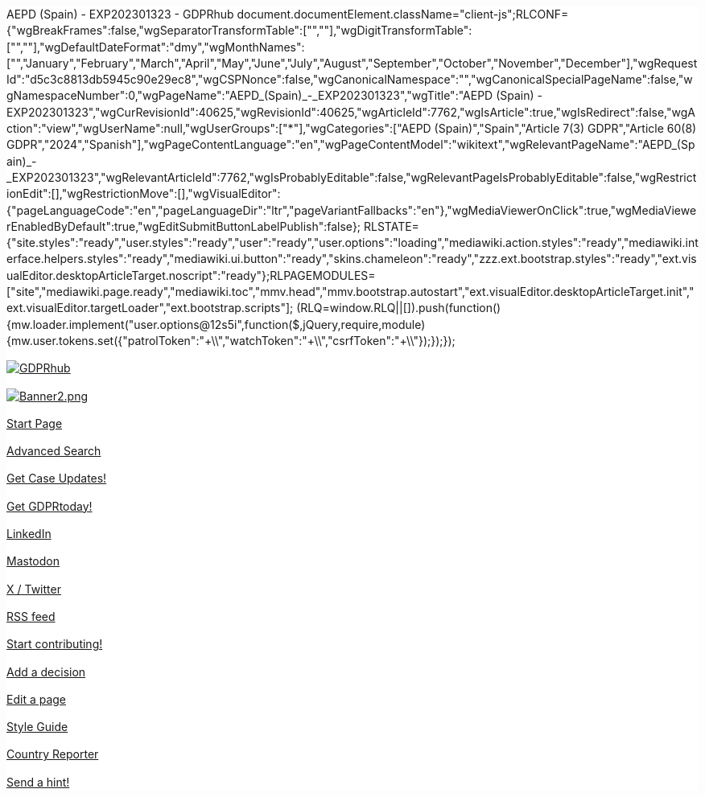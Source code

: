  AEPD (Spain) - EXP202301323 - GDPRhub document.documentElement.className="client-js";RLCONF={"wgBreakFrames":false,"wgSeparatorTransformTable":\["",""\],"wgDigitTransformTable":\["",""\],"wgDefaultDateFormat":"dmy","wgMonthNames":\["","January","February","March","April","May","June","July","August","September","October","November","December"\],"wgRequestId":"d5c3c8813db5945c90e29ec8","wgCSPNonce":false,"wgCanonicalNamespace":"","wgCanonicalSpecialPageName":false,"wgNamespaceNumber":0,"wgPageName":"AEPD\_(Spain)\_-\_EXP202301323","wgTitle":"AEPD (Spain) - EXP202301323","wgCurRevisionId":40625,"wgRevisionId":40625,"wgArticleId":7762,"wgIsArticle":true,"wgIsRedirect":false,"wgAction":"view","wgUserName":null,"wgUserGroups":\["\*"\],"wgCategories":\["AEPD (Spain)","Spain","Article 7(3) GDPR","Article 60(8) GDPR","2024","Spanish"\],"wgPageContentLanguage":"en","wgPageContentModel":"wikitext","wgRelevantPageName":"AEPD\_(Spain)\_-\_EXP202301323","wgRelevantArticleId":7762,"wgIsProbablyEditable":false,"wgRelevantPageIsProbablyEditable":false,"wgRestrictionEdit":\[\],"wgRestrictionMove":\[\],"wgVisualEditor":{"pageLanguageCode":"en","pageLanguageDir":"ltr","pageVariantFallbacks":"en"},"wgMediaViewerOnClick":true,"wgMediaViewerEnabledByDefault":true,"wgEditSubmitButtonLabelPublish":false}; RLSTATE={"site.styles":"ready","user.styles":"ready","user":"ready","user.options":"loading","mediawiki.action.styles":"ready","mediawiki.interface.helpers.styles":"ready","mediawiki.ui.button":"ready","skins.chameleon":"ready","zzz.ext.bootstrap.styles":"ready","ext.visualEditor.desktopArticleTarget.noscript":"ready"};RLPAGEMODULES=\["site","mediawiki.page.ready","mediawiki.toc","mmv.head","mmv.bootstrap.autostart","ext.visualEditor.desktopArticleTarget.init","ext.visualEditor.targetLoader","ext.bootstrap.scripts"\]; (RLQ=window.RLQ||\[\]).push(function(){mw.loader.implement("user.options@12s5i",function($,jQuery,require,module){mw.user.tokens.set({"patrolToken":"+\\\\","watchToken":"+\\\\","csrfToken":"+\\\\"});});});                    

[![GDPRhub](/images/gdprhub_v5_150.png)](/index.php?title=Welcome_to_GDPRhub "Visit the main page")

[![Banner2.png](/images/5/57/Banner2.png)](https://gdprhub.eu/index.php?title=GDPRtoday)

[Start Page](/index.php?title=Welcome_to_GDPRhub)

[Advanced Search](/index.php?title=Advanced_Search)

[Get Case Updates!](#)

[Get GDPRtoday!](/index.php?title=GDPRtoday)

[LinkedIn](https://www.linkedin.com/showcase/gdprhub)

[Mastodon](https://mastodon.social/@GDPRhub)

[X / Twitter](https://www.twitter.com/GDPRhub)

[RSS feed](https://gdprhub.eu/index.php?title=Special:NewPages&feed=atom&hideredirs=1&limit=10&render=1)

[Start contributing!](#)

[Add a decision](/index.php?title=How_to_add_a_new_decision)

[Edit a page](/index.php?title=How_to_edit_a_page_on_GDPRhub)

[Style Guide](/index.php?title=GDPRhub_style_guide)

[Country Reporter](https://gdprmgmt.noyb.eu/become_country_reporter)

[Send a hint!](mailto:GDPRhub@noyb.eu?subject=GDPRhub%20-%20hint&body=Thank%20you%20for%20sending%20us%20a%20hint!%0A%0AIf%20you%20want%20to%20send%20us%20details%20about%20a%20case%20that%20is%20not%20on%20GDPRhub%20yet%2C%20please%20fill%20out%20the%20form%20below!%0AIf%20you%20want%20to%20send%20us%20any%20other%20information%2C%20just%20delete%20this%20text.%0A%0A%3D%3D%3D%20General%20Details%20%3D%3D%3D%0A%0ALink%20to%20the%20decision%20\(attach%20document%20if%20not%20public\)%3A%0ADPA%2FCourt%3A%0ACountry%3A%0ADate%3A%0A%0A%3D%3D%3D%20Factual%20Summary%20in%20English%20%3D%3D%3D%0A%0A-%3E%20What%20happened%20in%20this%20case%3F%0A%0A%3D%3D%3D%20Summary%20of%20the%20Dispute%20in%20English%20%3D%3D%3D%0A%0A-%3E%20What%20was%20the%20core%20dispute%20about%3F%0A%0A%3D%3D%3D%20Summary%20of%20the%20Holding%20in%20English%20%3D%3D%3D%0A%0A-%3E%20What%20is%20the%20core%20take%20away%20from%20the%20decision%3F%0A%0A%0AThank%20you%20for%20your%20support!%0Anoyb.eu%20team)
